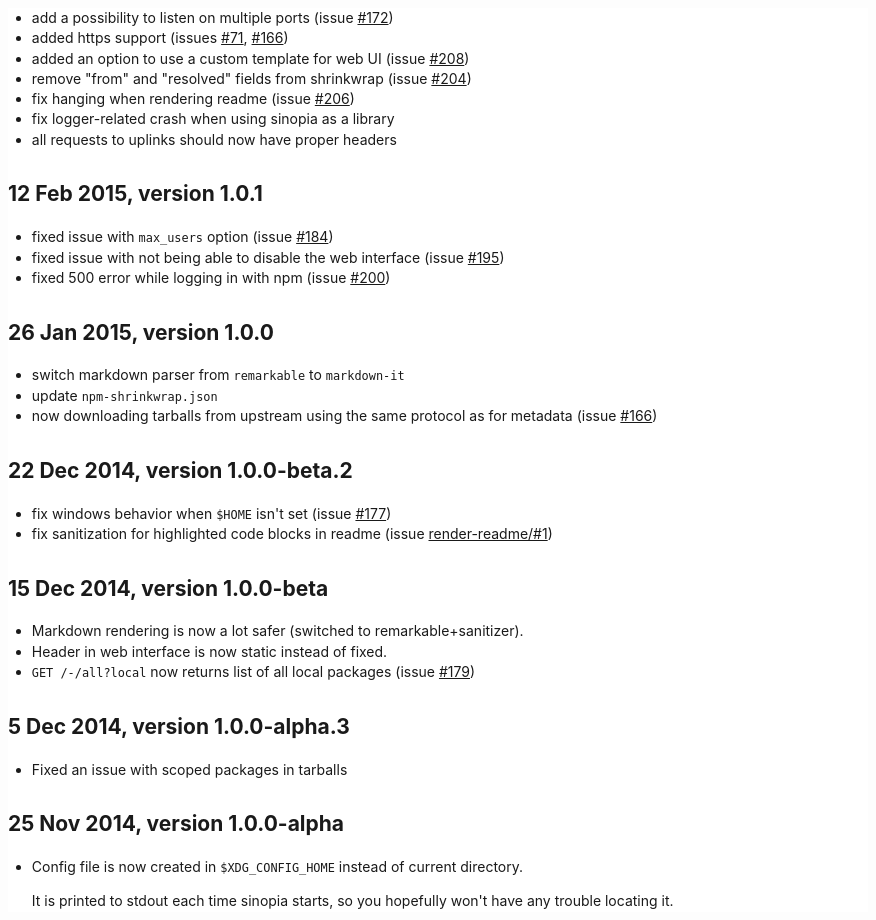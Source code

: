 - add a possibility to listen on multiple ports (issue [#172](https://github.com/rlidwka/sinopia/issues/172))
- added https support (issues [#71](https://github.com/rlidwka/sinopia/issues/71), [#166](https://github.com/rlidwka/sinopia/issues/166))
- added an option to use a custom template for web UI (issue [#208](https://github.com/rlidwka/sinopia/pull/208))
- remove "from" and "resolved" fields from shrinkwrap (issue [#204](https://github.com/rlidwka/sinopia/issues/204))
- fix hanging when rendering readme (issue [#206](https://github.com/rlidwka/sinopia/issues/206))
- fix logger-related crash when using sinopia as a library
- all requests to uplinks should now have proper headers

## 12 Feb 2015, version 1.0.1

- fixed issue with `max_users` option (issue [#184](https://github.com/rlidwka/sinopia/issues/184))
- fixed issue with not being able to disable the web interface (issue [#195](https://github.com/rlidwka/sinopia/pull/195))
- fixed 500 error while logging in with npm (issue [#200](https://github.com/rlidwka/sinopia/pull/200))

## 26 Jan 2015, version 1.0.0

- switch markdown parser from `remarkable` to `markdown-it`
- update `npm-shrinkwrap.json`
- now downloading tarballs from upstream using the same protocol as for metadata (issue [#166](https://github.com/rlidwka/sinopia/issues/166))

## 22 Dec 2014, version 1.0.0-beta.2

- fix windows behavior when `$HOME` isn't set (issue [#177](https://github.com/rlidwka/sinopia/issues/177))
- fix sanitization for highlighted code blocks in readme (issue [render-readme/#1](https://github.com/rlidwka/render-readme/issues/1))

## 15 Dec 2014, version 1.0.0-beta

- Markdown rendering is now a lot safer (switched to remarkable+sanitizer).
- Header in web interface is now static instead of fixed.
- `GET /-/all?local` now returns list of all local packages (issue [#179](https://github.com/rlidwka/sinopia/pull/179))

## 5 Dec 2014, version 1.0.0-alpha.3

- Fixed an issue with scoped packages in tarballs

## 25 Nov 2014, version 1.0.0-alpha

- Config file is now created in `$XDG_CONFIG_HOME` instead of current directory.

  It is printed to stdout each time sinopia starts, so you hopefully won't have any trouble locating it.
